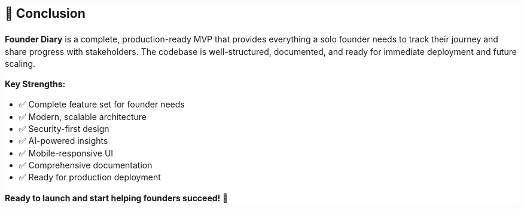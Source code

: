 
## 🎉 Conclusion

**Founder Diary** is a complete, production-ready MVP that provides everything a solo founder needs to track their journey and share progress with stakeholders. The codebase is well-structured, documented, and ready for immediate deployment and future scaling.

**Key Strengths:**
- ✅ Complete feature set for founder needs
- ✅ Modern, scalable architecture
- ✅ Security-first design
- ✅ AI-powered insights
- ✅ Mobile-responsive UI
- ✅ Comprehensive documentation
- ✅ Ready for production deployment

**Ready to launch and start helping founders succeed! 🚀**
